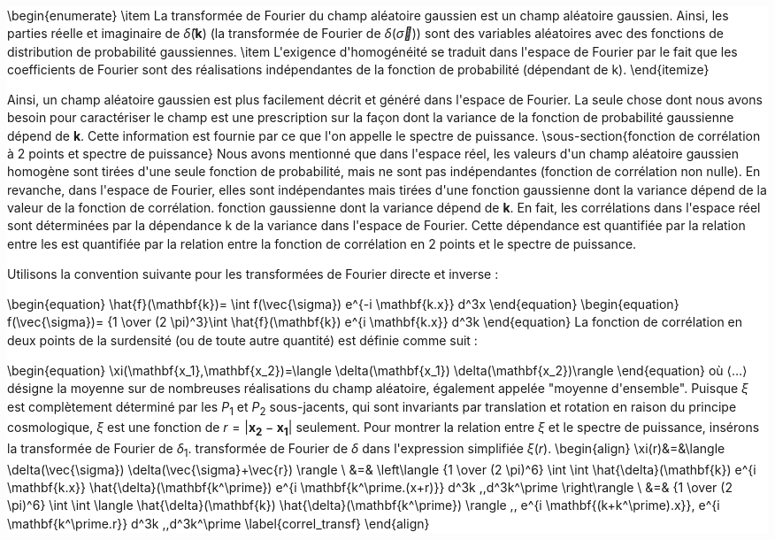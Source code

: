 \begin{enumerate}
\item La transformée de Fourier du champ aléatoire gaussien est un champ aléatoire gaussien. Ainsi, les parties réelle et imaginaire de $\hat{\delta}(\mathbf{k})$ (la transformée de Fourier de $\delta(\vec{\sigma})$) sont des variables aléatoires avec des fonctions de distribution de probabilité gaussiennes.
\item L'exigence d'homogénéité se traduit dans l'espace de Fourier par le fait que les coefficients de Fourier sont des réalisations indépendantes de la fonction de probabilité (dépendant de k).
\end{itemize}

Ainsi, un champ aléatoire gaussien est plus facilement décrit et généré dans l'espace de Fourier.
La seule chose dont nous avons besoin pour caractériser le champ est une prescription sur la façon dont la
variance de la fonction de probabilité gaussienne dépend de $\mathbf{k}$. Cette information est fournie par ce que l'on appelle le spectre de puissance. 
\sous-section{fonction de corrélation à 2 points et spectre de puissance}
Nous avons mentionné que dans l'espace réel, les valeurs d'un champ aléatoire gaussien homogène sont tirées d'une seule fonction de probabilité, mais ne sont pas indépendantes (fonction de corrélation non nulle). En revanche, dans l'espace de Fourier, elles sont indépendantes mais tirées d'une fonction gaussienne dont la variance dépend de la valeur de la fonction de corrélation.
fonction gaussienne dont la variance dépend de $\mathbf{k}$. En fait, les corrélations dans l'espace réel sont déterminées par la dépendance k de la variance dans l'espace de Fourier. Cette dépendance est quantifiée par la relation entre les
est quantifiée par la relation entre la fonction de corrélation en 2 points et le spectre de puissance.

Utilisons la convention suivante pour les transformées de Fourier directe et inverse :

\begin{equation}
\hat{f}(\mathbf{k})= \int f(\vec{\sigma}) e^{-i \mathbf{k.x}} d^3x
\end{equation} 
\begin{equation}
f(\vec{\sigma})= {1 \over (2 \pi)^3}\int \hat{f}(\mathbf{k}) e^{i \mathbf{k.x}} d^3k
\end{equation} 
La fonction de corrélation en deux points de la surdensité (ou de toute autre quantité) est définie comme suit :

\begin{equation}
\xi(\mathbf{x_1},\mathbf{x_2})=\langle \delta(\mathbf{x_1}) \delta(\mathbf{x_2})\rangle
\end{equation}
où $\langle\dots \rangle$ désigne la moyenne sur de nombreuses réalisations du champ aléatoire, également appelée "moyenne d'ensemble". Puisque $\xi$ est complètement déterminé par les $P_1$ et $P_2$ sous-jacents, qui sont invariants par translation et rotation en raison du principe cosmologique, $\xi$ est une fonction de $r=|\mathbf{x_2}-\mathbf{x_1}|$ seulement.
Pour montrer la relation entre $\xi$ et le spectre de puissance, insérons la transformée de Fourier de $\delta_1$. 
transformée de Fourier de $\delta$ dans l'expression simplifiée $\xi(r)$.
\begin{align}
\xi(r)&=&\langle \delta(\vec{\sigma}) \delta(\vec{\sigma}+\vec{r}) \rangle \\
      &=& \left\langle {1 \over (2 \pi)^6} \int \int \hat{\delta}(\mathbf{k}) e^{i \mathbf{k.x}} \hat{\delta}(\mathbf{k^\prime}) e^{i \mathbf{k^\prime.(x+r)}} d^3k \,\,d^3k^\prime \right\rangle \\
      &=& {1 \over (2 \pi)^6} \int \int \langle \hat{\delta}(\mathbf{k}) \hat{\delta}(\mathbf{k^\prime}) \rangle \,\, e^{i \mathbf{(k+k^\prime).x}}\,  e^{i \mathbf{k^\prime.r}} d^3k \,\,d^3k^\prime  \label{correl_transf}
\end{align}
